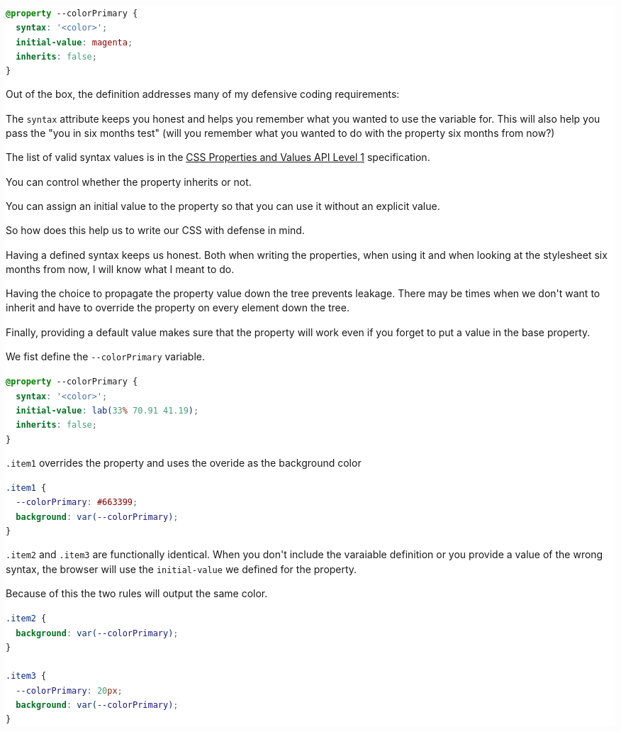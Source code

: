 ```css
@property --colorPrimary {
  syntax: '<color>';
  initial-value: magenta;
  inherits: false;
}
```

Out of the box, the definition addresses many of my defensive coding requirements:

The `syntax` attribute keeps you honest and helps you remember what you wanted to use the variable for. This will also help you pass the "you in six months test" (will you remember what you wanted to do with the property six months from now?)

The list of valid syntax values is in the [CSS Properties and Values API Level 1](https://drafts.css-houdini.org/css-properties-values-api/) specification.

You can control whether the property inherits or not.

You can assign an initial value to the property so that you can use it without an explicit value.

So how does this help us to write our CSS with defense in mind.

Having a defined syntax keeps us honest. Both when writing the properties, when using it and when looking at the stylesheet six months from now, I will know what I meant to do.

Having the choice to propagate the property value down the tree prevents leakage. There may be times when we don't want to inherit and have to override the property on every element down the tree.

Finally, providing a default value makes sure that the property will work even if you forget to put a value in the base property.

We fist define the `--colorPrimary` variable.

```css
@property --colorPrimary {
  syntax: '<color>';
  initial-value: lab(33% 70.91 41.19);
  inherits: false;
}
```

`.item1` overrides the property and uses the overide as the background color

```css
.item1 {
  --colorPrimary: #663399;
  background: var(--colorPrimary);
}
```

`.item2` and `.item3` are functionally identical. When you don't include the varaiable definition or you provide a value of the wrong syntax, the browser will use the `initial-value` we defined for the property.

Because of this the two rules will output the same color.

```css
.item2 {
  background: var(--colorPrimary);
}

.item3 {
  --colorPrimary: 20px;
  background: var(--colorPrimary);
}
```
